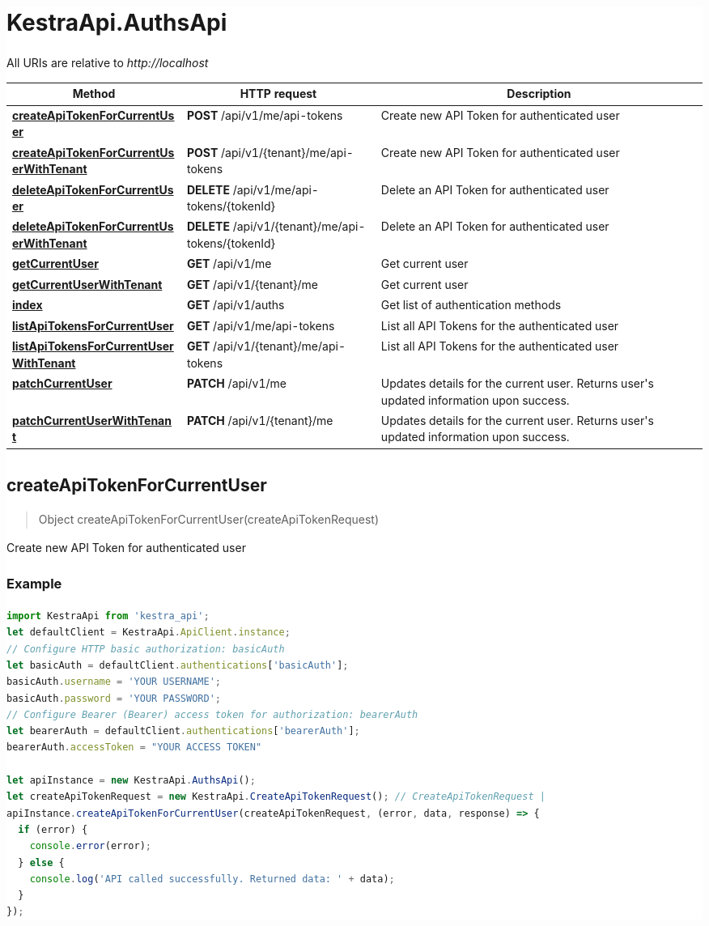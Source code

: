 # KestraApi.AuthsApi

All URIs are relative to *http://localhost*

Method | HTTP request | Description
------------- | ------------- | -------------
[**createApiTokenForCurrentUser**](AuthsApi.md#createApiTokenForCurrentUser) | **POST** /api/v1/me/api-tokens | Create new API Token for authenticated user
[**createApiTokenForCurrentUserWithTenant**](AuthsApi.md#createApiTokenForCurrentUserWithTenant) | **POST** /api/v1/{tenant}/me/api-tokens | Create new API Token for authenticated user
[**deleteApiTokenForCurrentUser**](AuthsApi.md#deleteApiTokenForCurrentUser) | **DELETE** /api/v1/me/api-tokens/{tokenId} | Delete an API Token for authenticated user
[**deleteApiTokenForCurrentUserWithTenant**](AuthsApi.md#deleteApiTokenForCurrentUserWithTenant) | **DELETE** /api/v1/{tenant}/me/api-tokens/{tokenId} | Delete an API Token for authenticated user
[**getCurrentUser**](AuthsApi.md#getCurrentUser) | **GET** /api/v1/me | Get current user
[**getCurrentUserWithTenant**](AuthsApi.md#getCurrentUserWithTenant) | **GET** /api/v1/{tenant}/me | Get current user
[**index**](AuthsApi.md#index) | **GET** /api/v1/auths | Get list of authentication methods
[**listApiTokensForCurrentUser**](AuthsApi.md#listApiTokensForCurrentUser) | **GET** /api/v1/me/api-tokens | List all API Tokens for the authenticated user
[**listApiTokensForCurrentUserWithTenant**](AuthsApi.md#listApiTokensForCurrentUserWithTenant) | **GET** /api/v1/{tenant}/me/api-tokens | List all API Tokens for the authenticated user
[**patchCurrentUser**](AuthsApi.md#patchCurrentUser) | **PATCH** /api/v1/me | Updates details for the current user. Returns user&#39;s updated information upon success.
[**patchCurrentUserWithTenant**](AuthsApi.md#patchCurrentUserWithTenant) | **PATCH** /api/v1/{tenant}/me | Updates details for the current user. Returns user&#39;s updated information upon success.



## createApiTokenForCurrentUser

> Object createApiTokenForCurrentUser(createApiTokenRequest)

Create new API Token for authenticated user

### Example

```javascript
import KestraApi from 'kestra_api';
let defaultClient = KestraApi.ApiClient.instance;
// Configure HTTP basic authorization: basicAuth
let basicAuth = defaultClient.authentications['basicAuth'];
basicAuth.username = 'YOUR USERNAME';
basicAuth.password = 'YOUR PASSWORD';
// Configure Bearer (Bearer) access token for authorization: bearerAuth
let bearerAuth = defaultClient.authentications['bearerAuth'];
bearerAuth.accessToken = "YOUR ACCESS TOKEN"

let apiInstance = new KestraApi.AuthsApi();
let createApiTokenRequest = new KestraApi.CreateApiTokenRequest(); // CreateApiTokenRequest | 
apiInstance.createApiTokenForCurrentUser(createApiTokenRequest, (error, data, response) => {
  if (error) {
    console.error(error);
  } else {
    console.log('API called successfully. Returned data: ' + data);
  }
});
```
